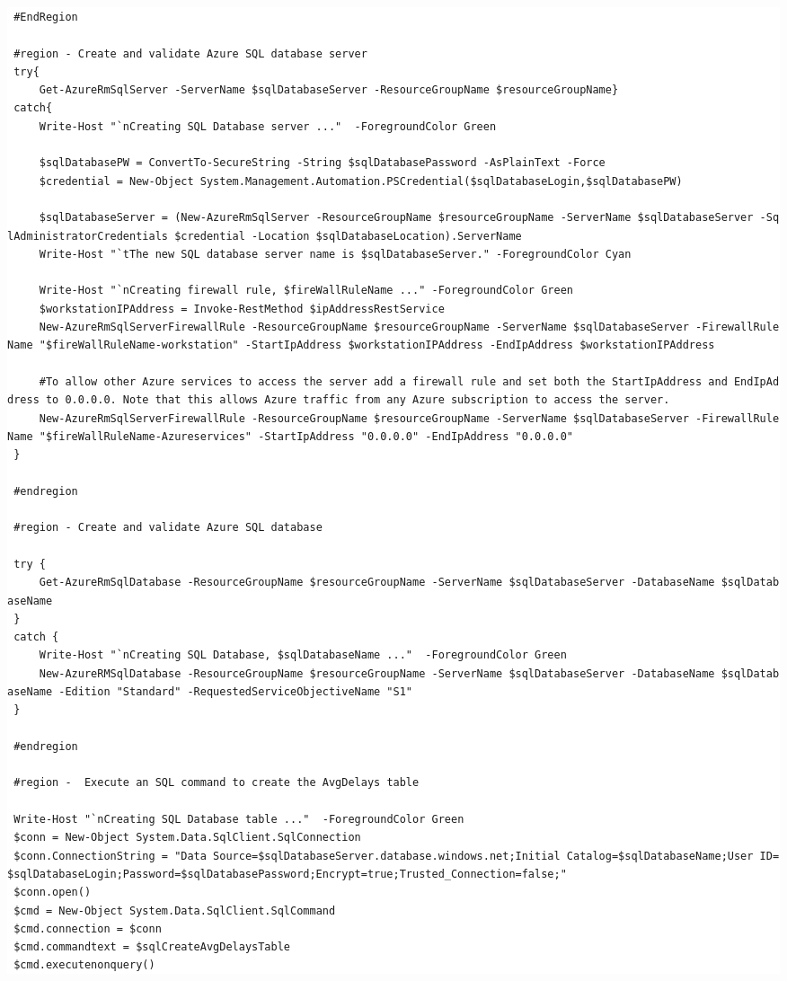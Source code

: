      #EndRegion
    
     #region - Create and validate Azure SQL database server
     try{
         Get-AzureRmSqlServer -ServerName $sqlDatabaseServer -ResourceGroupName $resourceGroupName}
     catch{
         Write-Host "`nCreating SQL Database server ..."  -ForegroundColor Green
    
         $sqlDatabasePW = ConvertTo-SecureString -String $sqlDatabasePassword -AsPlainText -Force
         $credential = New-Object System.Management.Automation.PSCredential($sqlDatabaseLogin,$sqlDatabasePW)
    
         $sqlDatabaseServer = (New-AzureRmSqlServer -ResourceGroupName $resourceGroupName -ServerName $sqlDatabaseServer -SqlAdministratorCredentials $credential -Location $sqlDatabaseLocation).ServerName
         Write-Host "`tThe new SQL database server name is $sqlDatabaseServer." -ForegroundColor Cyan
    
         Write-Host "`nCreating firewall rule, $fireWallRuleName ..." -ForegroundColor Green
         $workstationIPAddress = Invoke-RestMethod $ipAddressRestService
         New-AzureRmSqlServerFirewallRule -ResourceGroupName $resourceGroupName -ServerName $sqlDatabaseServer -FirewallRuleName "$fireWallRuleName-workstation" -StartIpAddress $workstationIPAddress -EndIpAddress $workstationIPAddress
    
         #To allow other Azure services to access the server add a firewall rule and set both the StartIpAddress and EndIpAddress to 0.0.0.0. Note that this allows Azure traffic from any Azure subscription to access the server.
         New-AzureRmSqlServerFirewallRule -ResourceGroupName $resourceGroupName -ServerName $sqlDatabaseServer -FirewallRuleName "$fireWallRuleName-Azureservices" -StartIpAddress "0.0.0.0" -EndIpAddress "0.0.0.0"
     }
    
     #endregion
    
     #region - Create and validate Azure SQL database
    
     try {
         Get-AzureRmSqlDatabase -ResourceGroupName $resourceGroupName -ServerName $sqlDatabaseServer -DatabaseName $sqlDatabaseName
     }
     catch {
         Write-Host "`nCreating SQL Database, $sqlDatabaseName ..."  -ForegroundColor Green
         New-AzureRMSqlDatabase -ResourceGroupName $resourceGroupName -ServerName $sqlDatabaseServer -DatabaseName $sqlDatabaseName -Edition "Standard" -RequestedServiceObjectiveName "S1"
     }
    
     #endregion
    
     #region -  Execute an SQL command to create the AvgDelays table
    
     Write-Host "`nCreating SQL Database table ..."  -ForegroundColor Green
     $conn = New-Object System.Data.SqlClient.SqlConnection
     $conn.ConnectionString = "Data Source=$sqlDatabaseServer.database.windows.net;Initial Catalog=$sqlDatabaseName;User ID=$sqlDatabaseLogin;Password=$sqlDatabasePassword;Encrypt=true;Trusted_Connection=false;"
     $conn.open()
     $cmd = New-Object System.Data.SqlClient.SqlCommand
     $cmd.connection = $conn
     $cmd.commandtext = $sqlCreateAvgDelaysTable
     $cmd.executenonquery()
    